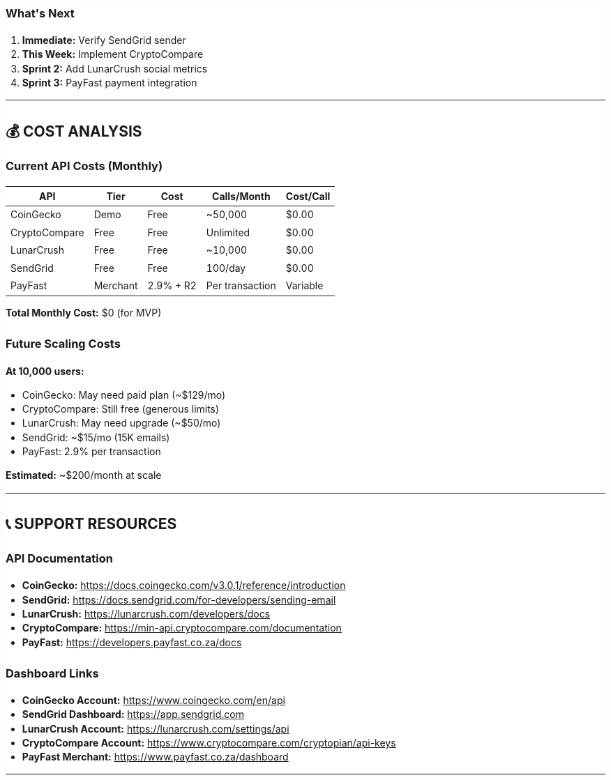 ### What's Next
1. **Immediate:** Verify SendGrid sender
2. **This Week:** Implement CryptoCompare
3. **Sprint 2:** Add LunarCrush social metrics
4. **Sprint 3:** PayFast payment integration

---

## 💰 COST ANALYSIS

### Current API Costs (Monthly)

| API | Tier | Cost | Calls/Month | Cost/Call |
|-----|------|------|-------------|-----------|
| CoinGecko | Demo | Free | ~50,000 | $0.00 |
| CryptoCompare | Free | Free | Unlimited | $0.00 |
| LunarCrush | Free | Free | ~10,000 | $0.00 |
| SendGrid | Free | Free | 100/day | $0.00 |
| PayFast | Merchant | 2.9% + R2 | Per transaction | Variable |

**Total Monthly Cost:** $0 (for MVP)

### Future Scaling Costs

**At 10,000 users:**
- CoinGecko: May need paid plan (~$129/mo)
- CryptoCompare: Still free (generous limits)
- LunarCrush: May need upgrade (~$50/mo)
- SendGrid: ~$15/mo (15K emails)
- PayFast: 2.9% per transaction

**Estimated:** ~$200/month at scale

---

## 📞 SUPPORT RESOURCES

### API Documentation
- **CoinGecko:** https://docs.coingecko.com/v3.0.1/reference/introduction
- **SendGrid:** https://docs.sendgrid.com/for-developers/sending-email
- **LunarCrush:** https://lunarcrush.com/developers/docs
- **CryptoCompare:** https://min-api.cryptocompare.com/documentation
- **PayFast:** https://developers.payfast.co.za/docs

### Dashboard Links
- **CoinGecko Account:** https://www.coingecko.com/en/api
- **SendGrid Dashboard:** https://app.sendgrid.com
- **LunarCrush Account:** https://lunarcrush.com/settings/api
- **CryptoCompare Account:** https://www.cryptocompare.com/cryptopian/api-keys
- **PayFast Merchant:** https://www.payfast.co.za/dashboard

---
